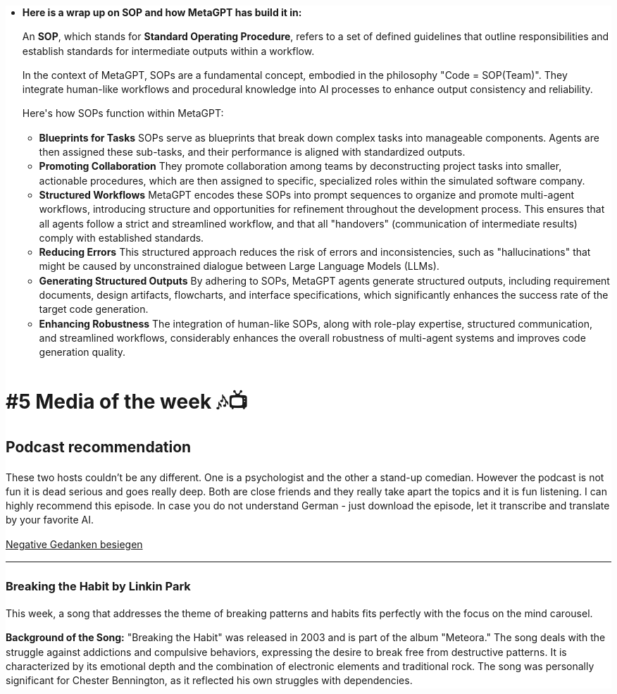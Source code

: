 - **Here is a wrap up on SOP and how MetaGPT has build it in:**
    
    An **SOP**, which stands for **Standard Operating Procedure**, refers to a set of defined guidelines that outline responsibilities and establish standards for intermediate outputs within a workflow.
    
    In the context of MetaGPT, SOPs are a fundamental concept, embodied in the philosophy "Code = SOP(Team)". They integrate human-like workflows and procedural knowledge into AI processes to enhance output consistency and reliability.
    
    Here's how SOPs function within MetaGPT:
    
    - **Blueprints for Tasks** SOPs serve as blueprints that break down complex tasks into manageable components. Agents are then assigned these sub-tasks, and their performance is aligned with standardized outputs.
    - **Promoting Collaboration** They promote collaboration among teams by deconstructing project tasks into smaller, actionable procedures, which are then assigned to specific, specialized roles within the simulated software company.
    - **Structured Workflows** MetaGPT encodes these SOPs into prompt sequences to organize and promote multi-agent workflows, introducing structure and opportunities for refinement throughout the development process. This ensures that all agents follow a strict and streamlined workflow, and that all "handovers" (communication of intermediate results) comply with established standards.
    - **Reducing Errors** This structured approach reduces the risk of errors and inconsistencies, such as "hallucinations" that might be caused by unconstrained dialogue between Large Language Models (LLMs).
    - **Generating Structured Outputs** By adhering to SOPs, MetaGPT agents generate structured outputs, including requirement documents, design artifacts, flowcharts, and interface specifications, which significantly enhances the success rate of the target code generation.
    - **Enhancing Robustness** The integration of human-like SOPs, along with role-play expertise, structured communication, and streamlined workflows, considerably enhances the overall robustness of multi-agent systems and improves code generation quality.

# #5 Media of the week 🎶📺

## Podcast recommendation

These two hosts couldn’t be any different. One is a psychologist and the other a stand-up comedian. However the podcast is not fun it is dead serious and goes really deep. Both are close friends and they really take apart the topics and it is fun listening. I can highly recommend this episode. In case you do not understand German - just download the episode, let it transcribe and translate by your favorite AI.

[Negative Gedanken besiegen](https://betreutesfuehlen.podigee.io/301-negative-gedanken-besiegen)

---

### **Breaking the Habit by Linkin Park**

This week, a song that addresses the theme of breaking patterns and habits fits perfectly with the focus on the mind carousel.

**Background of the Song:** "Breaking the Habit" was released in 2003 and is part of the album "Meteora." The song deals with the struggle against addictions and compulsive behaviors, expressing the desire to break free from destructive patterns. It is characterized by its emotional depth and the combination of electronic elements and traditional rock. The song was personally significant for Chester Bennington, as it reflected his own struggles with dependencies.
